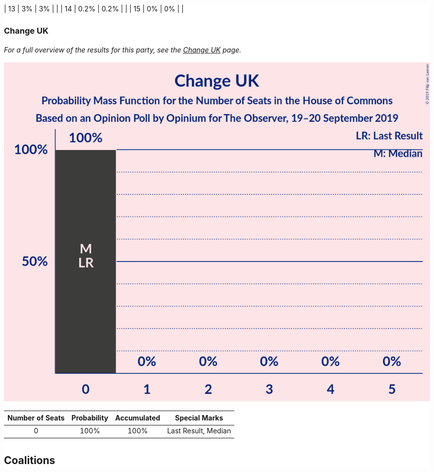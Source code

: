 | 13 | 3% | 3% |  |
| 14 | 0.2% | 0.2% |  |
| 15 | 0% | 0% |  |

### Change UK

*For a full overview of the results for this party, see the [Change UK](party-changeuk.html) page.*

![Graph with seats probability mass function not yet produced](2019-09-20-Opinium-seats-pmf-changeuk.png "Seats Probability Mass Function")

| Number of Seats | Probability | Accumulated | Special Marks |
|:---------------:|:-----------:|:-----------:|:-------------:|
| 0 | 100% | 100% | Last Result, Median |


## Coalitions
